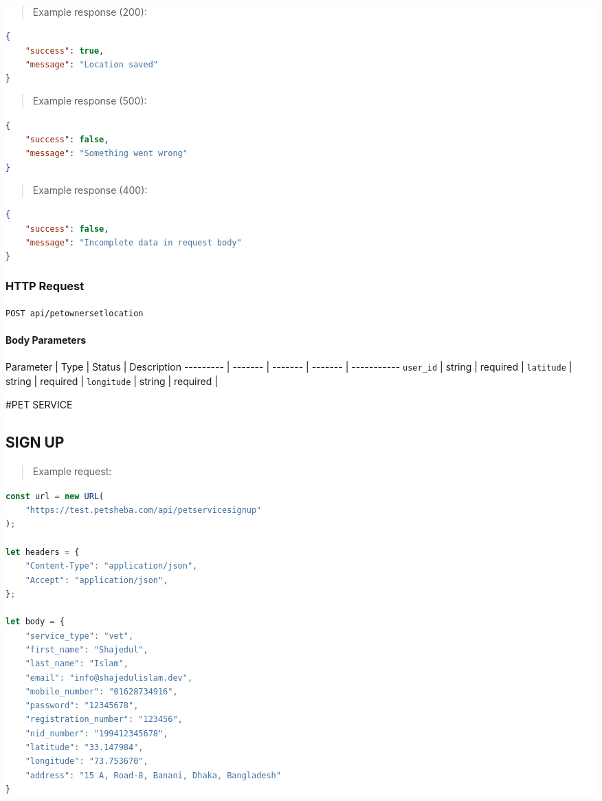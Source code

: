 
> Example response (200):

```json
{
    "success": true,
    "message": "Location saved"
}
```
> Example response (500):

```json
{
    "success": false,
    "message": "Something went wrong"
}
```
> Example response (400):

```json
{
    "success": false,
    "message": "Incomplete data in request body"
}
```

### HTTP Request
`POST api/petownersetlocation`

#### Body Parameters
Parameter | Type | Status | Description
--------- | ------- | ------- | ------- | -----------
    `user_id` | string |  required  | 
        `latitude` | string |  required  | 
        `longitude` | string |  required  | 
    


#PET SERVICE



## SIGN UP

> Example request:

```javascript
const url = new URL(
    "https://test.petsheba.com/api/petservicesignup"
);

let headers = {
    "Content-Type": "application/json",
    "Accept": "application/json",
};

let body = {
    "service_type": "vet",
    "first_name": "Shajedul",
    "last_name": "Islam",
    "email": "info@shajedulislam.dev",
    "mobile_number": "01628734916",
    "password": "12345678",
    "registration_number": "123456",
    "nid_number": "199412345678",
    "latitude": "33.147984",
    "longitude": "73.753670",
    "address": "15 A, Road-8, Banani, Dhaka, Bangladesh"
}
```